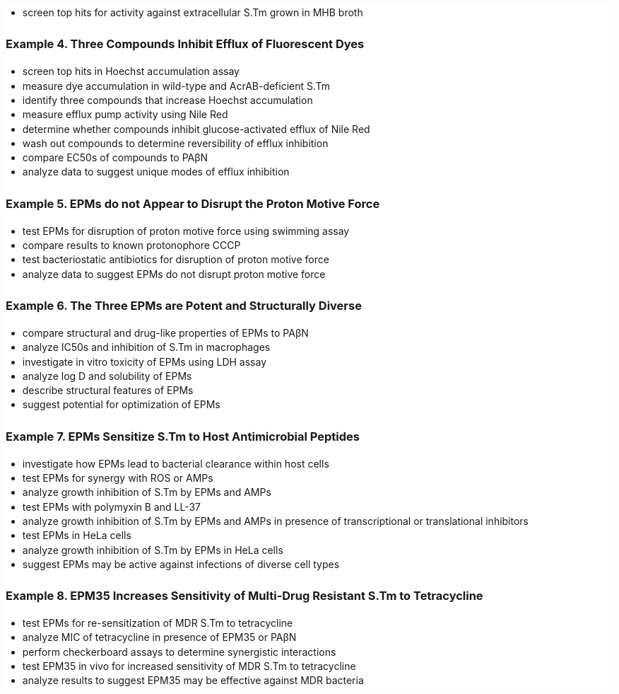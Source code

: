 - screen top hits for activity against extracellular S.Tm grown in MHB broth

### Example 4. Three Compounds Inhibit Efflux of Fluorescent Dyes

- screen top hits in Hoechst accumulation assay
- measure dye accumulation in wild-type and AcrAB-deficient S.Tm
- identify three compounds that increase Hoechst accumulation
- measure efflux pump activity using Nile Red
- determine whether compounds inhibit glucose-activated efflux of Nile Red
- wash out compounds to determine reversibility of efflux inhibition
- compare EC50s of compounds to PAβN
- analyze data to suggest unique modes of efflux inhibition

### Example 5. EPMs do not Appear to Disrupt the Proton Motive Force

- test EPMs for disruption of proton motive force using swimming assay
- compare results to known protonophore CCCP
- test bacteriostatic antibiotics for disruption of proton motive force
- analyze data to suggest EPMs do not disrupt proton motive force

### Example 6. The Three EPMs are Potent and Structurally Diverse

- compare structural and drug-like properties of EPMs to PAβN
- analyze IC50s and inhibition of S.Tm in macrophages
- investigate in vitro toxicity of EPMs using LDH assay
- analyze log D and solubility of EPMs
- describe structural features of EPMs
- suggest potential for optimization of EPMs

### Example 7. EPMs Sensitize S.Tm to Host Antimicrobial Peptides

- investigate how EPMs lead to bacterial clearance within host cells
- test EPMs for synergy with ROS or AMPs
- analyze growth inhibition of S.Tm by EPMs and AMPs
- test EPMs with polymyxin B and LL-37
- analyze growth inhibition of S.Tm by EPMs and AMPs in presence of transcriptional or translational inhibitors
- test EPMs in HeLa cells
- analyze growth inhibition of S.Tm by EPMs in HeLa cells
- suggest EPMs may be active against infections of diverse cell types

### Example 8. EPM35 Increases Sensitivity of Multi-Drug Resistant S.Tm to Tetracycline

- test EPMs for re-sensitization of MDR S.Tm to tetracycline
- analyze MIC of tetracycline in presence of EPM35 or PAβN
- perform checkerboard assays to determine synergistic interactions
- test EPM35 in vivo for increased sensitivity of MDR S.Tm to tetracycline
- analyze results to suggest EPM35 may be effective against MDR bacteria
